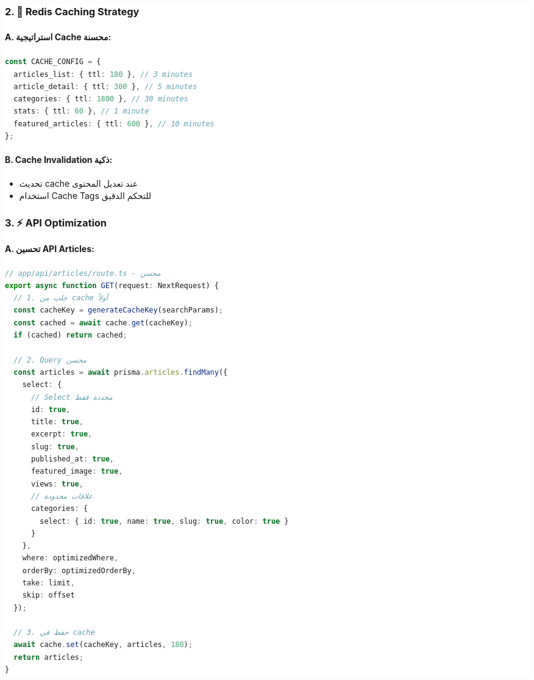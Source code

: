### 2. 🚀 Redis Caching Strategy

#### A. استراتيجية Cache محسنة:
```typescript
const CACHE_CONFIG = {
  articles_list: { ttl: 180 }, // 3 minutes
  article_detail: { ttl: 300 }, // 5 minutes
  categories: { ttl: 1800 }, // 30 minutes
  stats: { ttl: 60 }, // 1 minute
  featured_articles: { ttl: 600 }, // 10 minutes
};
```

#### B. Cache Invalidation ذكية:
- تحديث cache عند تعديل المحتوى
- استخدام Cache Tags للتحكم الدقيق

### 3. ⚡ API Optimization

#### A. تحسين API Articles:
```typescript
// app/api/articles/route.ts - محسن
export async function GET(request: NextRequest) {
  // 1. جلب من cache أولاً
  const cacheKey = generateCacheKey(searchParams);
  const cached = await cache.get(cacheKey);
  if (cached) return cached;

  // 2. Query محسن
  const articles = await prisma.articles.findMany({
    select: {
      // Select محددة فقط
      id: true,
      title: true,
      excerpt: true,
      slug: true,
      published_at: true,
      featured_image: true,
      views: true,
      // علاقات محدودة
      categories: {
        select: { id: true, name: true, slug: true, color: true }
      }
    },
    where: optimizedWhere,
    orderBy: optimizedOrderBy,
    take: limit,
    skip: offset
  });

  // 3. حفظ في cache
  await cache.set(cacheKey, articles, 180);
  return articles;
}
```
